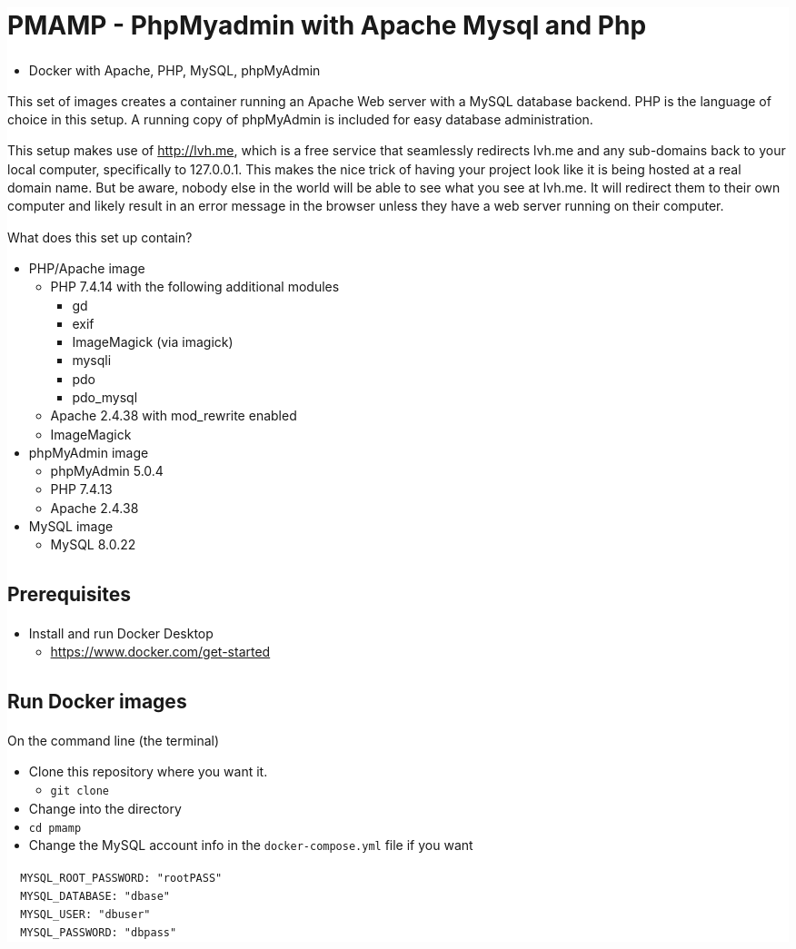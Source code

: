 # PMAMP - PhpMyadmin with Apache Mysql and Php
- Docker with Apache, PHP, MySQL, phpMyAdmin

This set of images creates a container running an Apache Web server with a
MySQL database backend. PHP is the language of choice in this setup. A running
copy of phpMyAdmin is included for easy database administration.

This setup makes use of http://lvh.me, which is a free service that seamlessly
redirects lvh.me and any sub-domains back to your local computer, specifically
to 127.0.0.1. This makes the nice trick of having your project look like it is
being hosted at a real domain name. But be aware, nobody else in the world will
be able to see what you see at lvh.me. It will redirect them to their own
computer and likely result in an error message in the browser unless they have
a web server running on their computer.

What does this set up contain?

- PHP/Apache image
  - PHP 7.4.14 with the following additional modules
    - gd
    - exif
    - ImageMagick (via imagick)
    - mysqli
    - pdo 
    - pdo_mysql
  - Apache 2.4.38 with mod_rewrite enabled
  - ImageMagick 
- phpMyAdmin image
  - phpMyAdmin 5.0.4 
  - PHP 7.4.13
  - Apache 2.4.38
- MySQL image
  - MySQL 8.0.22

## Prerequisites
- Install and run Docker Desktop
  - [https://www.docker.com/get-started ](https://www.docker.com/get-started)

## Run Docker images
On the command line (the terminal)
- Clone this repository where you want it.
  - `git clone `
- Change into the directory
- `cd pmamp`
- Change the MySQL account info in the `docker-compose.yml` file if you want
 
```
  MYSQL_ROOT_PASSWORD: "rootPASS"
  MYSQL_DATABASE: "dbase"
  MYSQL_USER: "dbuser"
  MYSQL_PASSWORD: "dbpass"
```
